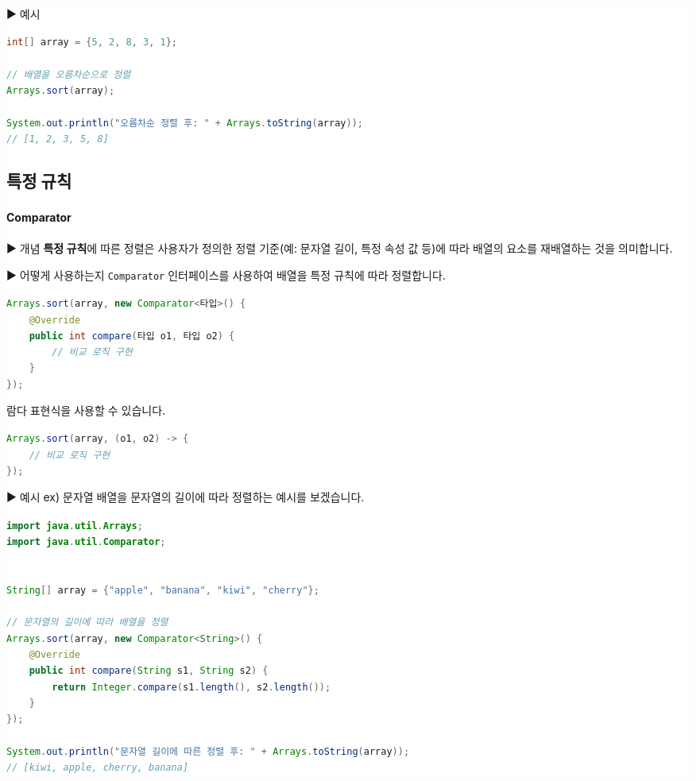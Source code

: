 ▶ 예시
```java
int[] array = {5, 2, 8, 3, 1};

// 배열을 오름차순으로 정렬
Arrays.sort(array);

System.out.println("오름차순 정렬 후: " + Arrays.toString(array));
// [1, 2, 3, 5, 8]
```

## 특정 규칙
#### Comparator
▶ 개념
**특정 규칙**에 따른 정렬은 사용자가 정의한 정렬 기준(예: 문자열 길이, 특정 속성 값 등)에 따라 배열의 요소를 재배열하는 것을 의미합니다. 

▶ 어떻게 사용하는지
`Comparator` 인터페이스를 사용하여 배열을 특정 규칙에 따라 정렬합니다.
```java
Arrays.sort(array, new Comparator<타입>() {
    @Override
    public int compare(타입 o1, 타입 o2) {
        // 비교 로직 구현
    }
});
```

람다 표현식을 사용할 수 있습니다.
```java
Arrays.sort(array, (o1, o2) -> {
    // 비교 로직 구현
});
```

▶ 예시
ex) 문자열 배열을 문자열의 길이에 따라 정렬하는 예시를 보겠습니다.
```java
import java.util.Arrays;
import java.util.Comparator;


String[] array = {"apple", "banana", "kiwi", "cherry"};

// 문자열의 길이에 따라 배열을 정렬
Arrays.sort(array, new Comparator<String>() {
	@Override
	public int compare(String s1, String s2) {
		return Integer.compare(s1.length(), s2.length());
	}
});

System.out.println("문자열 길이에 따른 정렬 후: " + Arrays.toString(array));
// [kiwi, apple, cherry, banana]
```
